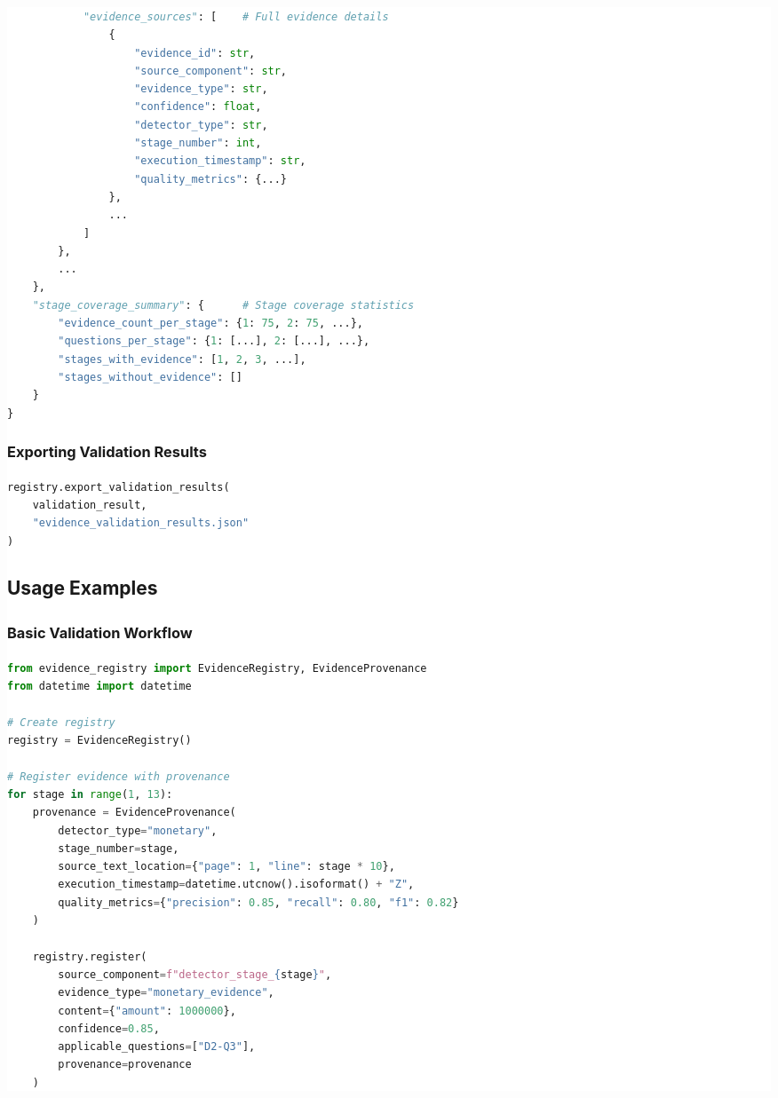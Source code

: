 ```python
            "evidence_sources": [    # Full evidence details
                {
                    "evidence_id": str,
                    "source_component": str,
                    "evidence_type": str,
                    "confidence": float,
                    "detector_type": str,
                    "stage_number": int,
                    "execution_timestamp": str,
                    "quality_metrics": {...}
                },
                ...
            ]
        },
        ...
    },
    "stage_coverage_summary": {      # Stage coverage statistics
        "evidence_count_per_stage": {1: 75, 2: 75, ...},
        "questions_per_stage": {1: [...], 2: [...], ...},
        "stages_with_evidence": [1, 2, 3, ...],
        "stages_without_evidence": []
    }
}
```

### Exporting Validation Results

```python
registry.export_validation_results(
    validation_result,
    "evidence_validation_results.json"
)
```

## Usage Examples

### Basic Validation Workflow

```python
from evidence_registry import EvidenceRegistry, EvidenceProvenance
from datetime import datetime

# Create registry
registry = EvidenceRegistry()

# Register evidence with provenance
for stage in range(1, 13):
    provenance = EvidenceProvenance(
        detector_type="monetary",
        stage_number=stage,
        source_text_location={"page": 1, "line": stage * 10},
        execution_timestamp=datetime.utcnow().isoformat() + "Z",
        quality_metrics={"precision": 0.85, "recall": 0.80, "f1": 0.82}
    )
    
    registry.register(
        source_component=f"detector_stage_{stage}",
        evidence_type="monetary_evidence",
        content={"amount": 1000000},
        confidence=0.85,
        applicable_questions=["D2-Q3"],
        provenance=provenance
    )
```